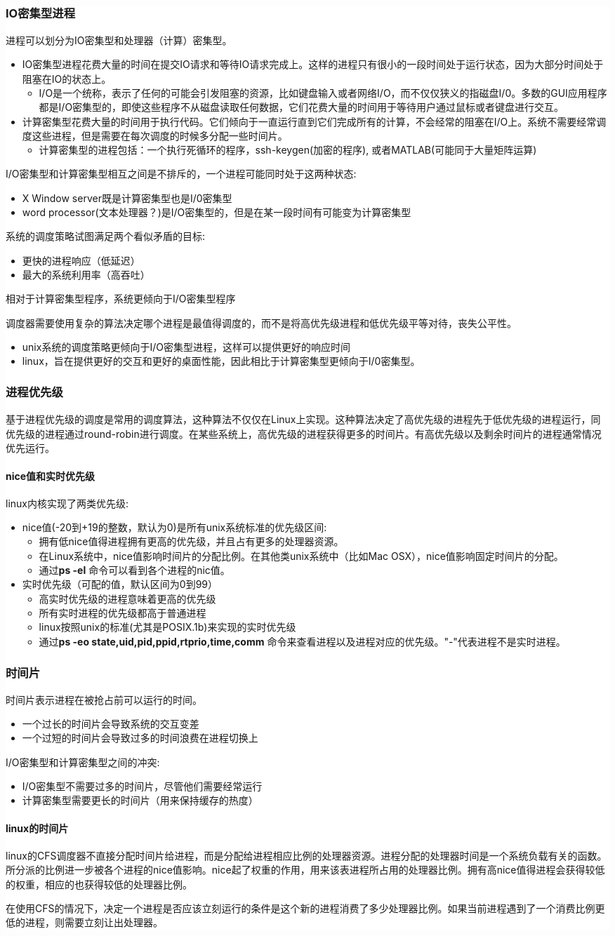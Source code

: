 ### IO密集型进程
进程可以划分为IO密集型和处理器（计算）密集型。
  * IO密集型进程花费大量的时间在提交IO请求和等待IO请求完成上。这样的进程只有很小的一段时间处于运行状态，因为大部分时间处于阻塞在IO的状态上。
    * I/O是一个统称，表示了任何的可能会引发阻塞的资源，比如键盘输入或者网络I/O，而不仅仅狭义的指磁盘I/0。多数的GUI应用程序都是I/O密集型的，即使这些程序不从磁盘读取任何数据，它们花费大量的时间用于等待用户通过鼠标或者键盘进行交互。
  * 计算密集型花费大量的时间用于执行代码。它们倾向于一直运行直到它们完成所有的计算，不会经常的阻塞在I/O上。系统不需要经常调度这些进程，但是需要在每次调度的时候多分配一些时间片。
    * 计算密集型的进程包括：一个执行死循环的程序，ssh-keygen(加密的程序), 或者MATLAB(可能同于大量矩阵运算)
 
I/O密集型和计算密集型相互之间是不排斥的，一个进程可能同时处于这两种状态:
  * X Window server既是计算密集型也是I/0密集型
  * word processor(文本处理器？)是I/O密集型的，但是在某一段时间有可能变为计算密集型

系统的调度策略试图满足两个看似矛盾的目标:
  * 更快的进程响应（低延迟）
  * 最大的系统利用率（高吞吐）
  
相对于计算密集型程序，系统更倾向于I/O密集型程序

调度器需要使用复杂的算法决定哪个进程是最值得调度的，而不是将高优先级进程和低优先级平等对待，丧失公平性。
  * unix系统的调度策略更倾向于I/O密集型进程，这样可以提供更好的响应时间
  * linux，旨在提供更好的交互和更好的桌面性能，因此相比于计算密集型更倾向于I/0密集型。

### 进程优先级
基于进程优先级的调度是常用的调度算法，这种算法不仅仅在Linux上实现。这种算法决定了高优先级的进程先于低优先级的进程运行，同优先级的进程通过round-robin进行调度。在某些系统上，高优先级的进程获得更多的时间片。有高优先级以及剩余时间片的进程通常情况优先运行。

#### nice值和实时优先级

linux内核实现了两类优先级:
  * nice值(-20到+19的整数，默认为0)是所有unix系统标准的优先级区间:
    * 拥有低nice值得进程拥有更高的优先级，并且占有更多的处理器资源。
    * 在Linux系统中，nice值影响时间片的分配比例。在其他类unix系统中（比如Mac OSX），nice值影响固定时间片的分配。
    * 通过**ps -el** 命令可以看到各个进程的nic值。
  * 实时优先级（可配的值，默认区间为0到99）
    * 高实时优先级的进程意味着更高的优先级
    * 所有实时进程的优先级都高于普通进程
    * linux按照unix的标准(尤其是POSIX.1b)来实现的实时优先级
    * 通过**ps -eo state,uid,pid,ppid,rtprio,time,comm** 命令来查看进程以及进程对应的优先级。"-"代表进程不是实时进程。

### 时间片
时间片表示进程在被抢占前可以运行的时间。
  * 一个过长的时间片会导致系统的交互变差
  * 一个过短的时间片会导致过多的时间浪费在进程切换上

I/O密集型和计算密集型之间的冲突:
  * I/O密集型不需要过多的时间片，尽管他们需要经常运行
  * 计算密集型需要更长的时间片（用来保持缓存的热度）

#### linux的时间片
linux的CFS调度器不直接分配时间片给进程，而是分配给进程相应比例的处理器资源。进程分配的处理器时间是一个系统负载有关的函数。所分派的比例进一步被各个进程的nice值影响。nice起了权重的作用，用来该表进程所占用的处理器比例。拥有高nice值得进程会获得较低的权重，相应的也获得较低的处理器比例。

在使用CFS的情况下，决定一个进程是否应该立刻运行的条件是这个新的进程消费了多少处理器比例。如果当前进程遇到了一个消费比例更低的进程，则需要立刻让出处理器。

